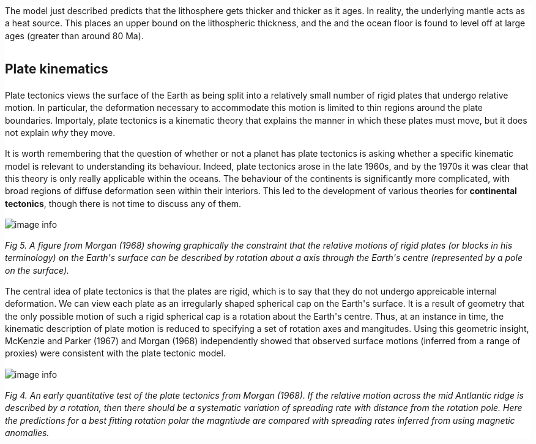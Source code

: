 The model just described predicts that the lithosphere gets 
thicker and thicker as it ages. In reality, the underlying mantle acts 
as a heat source. This places an upper bound on the
lithospheric thickness, and the  and 
the ocean floor is found to level off at large  ages (greater than around 80 Ma).

## Plate kinematics

Plate tectonics views the surface of the Earth as being split into a relatively small number of rigid plates that undergo relative motion. 
In particular, the deformation necessary to accommodate this motion 
is limited to thin regions around the plate boundaries. Importaly, plate tectonics is a kinematic theory that explains the manner in which 
these plates must move, but it does not explain *why* they move. 

It is worth remembering that the question of whether or not a planet has plate tectonics is asking whether a specific kinematic model  is relevant to understanding its behaviour. Indeed, plate tectonics arose in the late 1960s, and by the 1970s it was clear that this theory is only really applicable within the oceans. The behaviour of
the continents is significantly more complicated, with 
broad regions of diffuse deformation seen within their interiors. 
This led to the development of various theories for **continental 
tectonics**, though there is not time to discuss any of them.

![image info](./figures/plate_motion.png)

*Fig 5. A figure from Morgan (1968) showing 
graphically the constraint that the relative motions of 
 rigid plates (or blocks in his terminology) on the Earth's 
 surface can be described by rotation about a axis
 through the Earth's centre (represented by a pole 
 on the surface).*


 The central idea of plate tectonics is that the plates are rigid, 
 which is to say that they do not undergo appreicable internal deformation.  We can view each plate as an irregularly shaped
 spherical cap on the Earth's surface. It is a result of geometry that the only possible motion of 
 such a rigid spherical cap is a rotation about the Earth's centre. Thus, at an instance in time, the kinematic description of 
 plate motion is reduced to specifying a set of rotation axes and 
 mangitudes.  Using this geometric insight,  McKenzie and Parker (1967)  and Morgan (1968) independently showed that observed surface motions (inferred from a range of proxies) were consistent with 
 the plate tectonic model.


![image info](./figures/spreading_rates.png)

*Fig 4. An early quantitative test of the plate tectonics
 from Morgan (1968). If the relative motion 
across the mid Antlantic ridge is described by 
a rotation, then there should be a systematic 
variation of spreading rate with distance from the 
rotation pole. Here the predictions for a best
fitting rotation polar the magntiude are 
compared with spreading rates inferred from 
using magnetic anomalies.*
